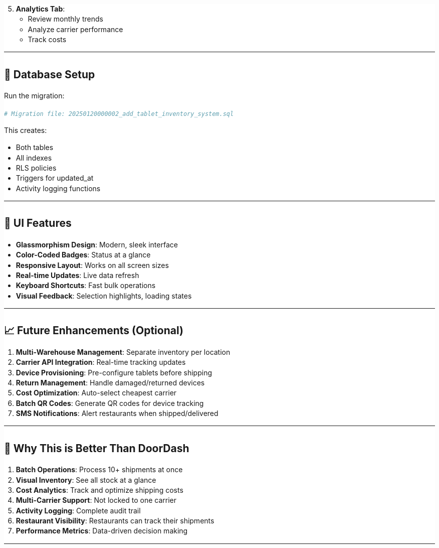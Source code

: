5. **Analytics Tab**:
   - Review monthly trends
   - Analyze carrier performance
   - Track costs

---

## 🔧 Database Setup

Run the migration:
```bash
# Migration file: 20250120000002_add_tablet_inventory_system.sql
```

This creates:
- Both tables
- All indexes
- RLS policies
- Triggers for updated_at
- Activity logging functions

---

## 🎨 UI Features

- **Glassmorphism Design**: Modern, sleek interface
- **Color-Coded Badges**: Status at a glance
- **Responsive Layout**: Works on all screen sizes
- **Real-time Updates**: Live data refresh
- **Keyboard Shortcuts**: Fast bulk operations
- **Visual Feedback**: Selection highlights, loading states

---

## 📈 Future Enhancements (Optional)

1. **Multi-Warehouse Management**: Separate inventory per location
2. **Carrier API Integration**: Real-time tracking updates
3. **Device Provisioning**: Pre-configure tablets before shipping
4. **Return Management**: Handle damaged/returned devices
5. **Cost Optimization**: Auto-select cheapest carrier
6. **Batch QR Codes**: Generate QR codes for device tracking
7. **SMS Notifications**: Alert restaurants when shipped/delivered

---

## 🎯 Why This is Better Than DoorDash

1. **Batch Operations**: Process 10+ shipments at once
2. **Visual Inventory**: See all stock at a glance
3. **Cost Analytics**: Track and optimize shipping costs
4. **Multi-Carrier Support**: Not locked to one carrier
5. **Activity Logging**: Complete audit trail
6. **Restaurant Visibility**: Restaurants can track their shipments
7. **Performance Metrics**: Data-driven decision making

---